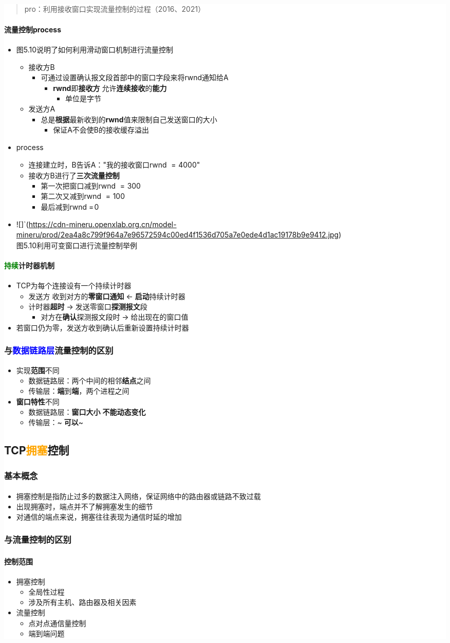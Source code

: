 
> pro：利用接收窗口实现流量控制的过程（2016、2021）  

#### 流量控制process
- 图5.10说明了如何利用滑动窗口机制进行流量控制
  - 接收方B
    - 可通过设置确认报文段首部中的窗口字段来将rwnd通知给A
      - **rwnd**即**接收方** 允许**连续接收**的**能力**
        - 单位是字节
  - 发送方A
    - 总是**根据**最新收到的**rwnd**值来限制自己发送窗口的大小
      - 保证A不会使B的接收缓存溢出
- process
  - 连接建立时，B告诉A："我的接收窗口rwnd $=4000$"
  - 接收方B进行了**三次流量控制**
    - 第一次把窗口减到rwnd $=300$
    - 第二次又减到rwnd $=100$
    - 最后减到rwnd $=\!0$

- ![]`(https://cdn-mineru.openxlab.org.cn/model-mineru/prod/2ea4a8c799f964a7e96572594c00ed4f1536d705a7e0ede4d1ac19178b9e9412.jpg)  
图5.10利用可变窗口进行流量控制举例  



#### <span style="color: green;">持续</span>计时器机制
- TCP为每个连接设有一个持续计时器
  - 发送方 收到对方的**零窗口通知** ← **启动**持续计时器
  - 计时器**超时** → 发送零窗口**探测报文**段
    - 对方在**确认**探测报文段时 → 给出现在的窗口值
- 若窗口仍为零，发送方收到确认后重新设置持续计时器

### 与<span style="color: blue;">数据链路层</span>流量控制的区别
- 实现**范围**不同
  - 数据链路层：两个中间的相邻**结点**之间
  - 传输层：**端**到**端**，两个进程之间
- **窗口特性**不同
  - 数据链路层：**窗口大小** **不能动态变化**
  - 传输层：~ **可以**~

## TCP<span style="color: orange;">拥塞</span>控制  

### 基本概念
- 拥塞控制是指防止过多的数据注入网络，保证网络中的路由器或链路不致过载
- 出现拥塞时，端点并不了解拥塞发生的细节
- 对通信的端点来说，拥塞往往表现为通信时延的增加

### 与流量控制的区别
#### 控制范围
- 拥塞控制
  - 全局性过程
  - 涉及所有主机、路由器及相关因素
- 流量控制
  - 点对点通信量控制
  - 端到端问题
